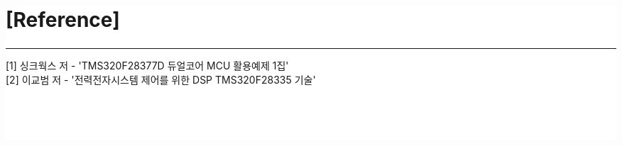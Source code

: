 






# [Reference] 
--- 
[1] 싱크웍스 저 - 'TMS320F28377D 듀얼코어 MCU 활용예제 1집'  
[2] 이교범 저 - '전력전자시스템 제어를 위한 DSP TMS320F28335 기술'


<br/>
<br/>
<br/>